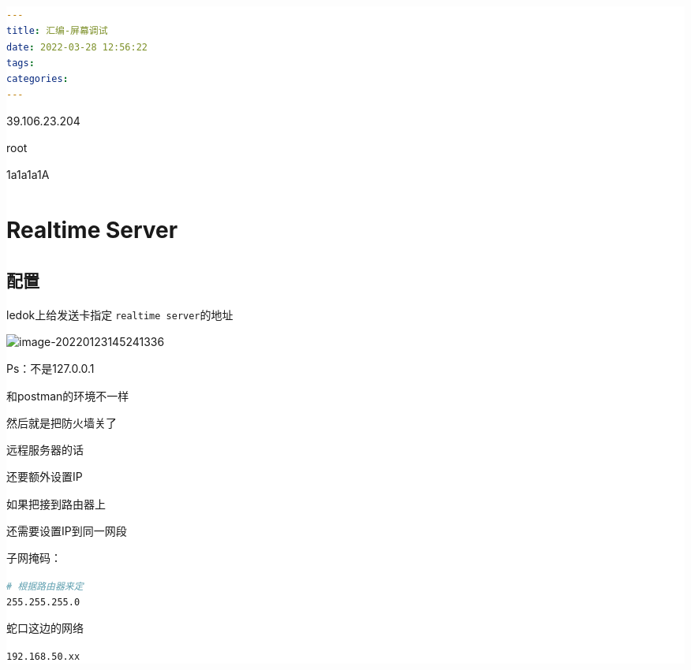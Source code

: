 ```yaml
---
title: 汇编-屏幕调试
date: 2022-03-28 12:56:22
tags:
categories:
---
```




39.106.23.204

root

1a1a1a1A



# Realtime Server



## 配置

ledok上给发送卡指定 `realtime server`的地址

![image-20220123145241336](https://picgo-freejim.oss-cn-beijing.aliyuncs.com/to_upload/image-20220123145241336.png)

Ps：不是127.0.0.1

和postman的环境不一样



然后就是把防火墙关了



远程服务器的话

还要额外设置IP

如果把接到路由器上

还需要设置IP到同一网段

子网掩码：

```bash
# 根据路由器来定
255.255.255.0
```

蛇口这边的网络

```bash
192.168.50.xx
```


